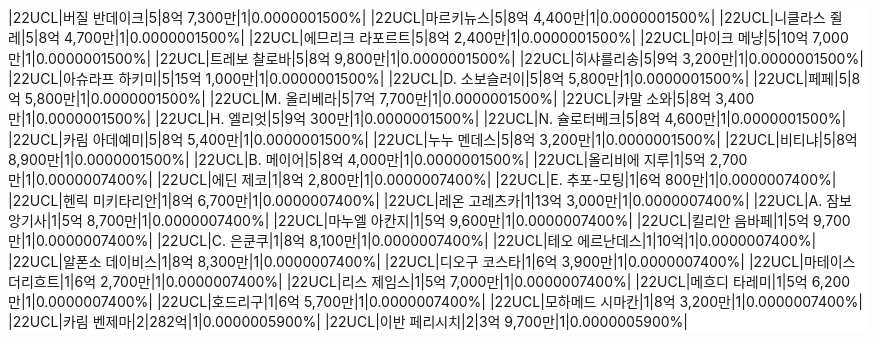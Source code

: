 |22UCL|버질 반데이크|5|8억 7,300만|1|0.0000001500%|
|22UCL|마르키뉴스|5|8억 4,400만|1|0.0000001500%|
|22UCL|니클라스 쥘레|5|8억 4,700만|1|0.0000001500%|
|22UCL|에므리크 라포르트|5|8억 2,400만|1|0.0000001500%|
|22UCL|마이크 메냥|5|10억 7,000만|1|0.0000001500%|
|22UCL|트레보 찰로바|5|8억 9,800만|1|0.0000001500%|
|22UCL|히샤를리송|5|9억 3,200만|1|0.0000001500%|
|22UCL|아슈라프 하키미|5|15억 1,000만|1|0.0000001500%|
|22UCL|D. 소보슬러이|5|8억 5,800만|1|0.0000001500%|
|22UCL|페페|5|8억 5,800만|1|0.0000001500%|
|22UCL|M. 올리베라|5|7억 7,700만|1|0.0000001500%|
|22UCL|카말 소와|5|8억 3,400만|1|0.0000001500%|
|22UCL|H. 엘리엇|5|9억 300만|1|0.0000001500%|
|22UCL|N. 슐로터베크|5|8억 4,600만|1|0.0000001500%|
|22UCL|카림 아데예미|5|8억 5,400만|1|0.0000001500%|
|22UCL|누누 멘데스|5|8억 3,200만|1|0.0000001500%|
|22UCL|비티냐|5|8억 8,900만|1|0.0000001500%|
|22UCL|B. 메이어|5|8억 4,000만|1|0.0000001500%|
|22UCL|올리비에 지루|1|5억 2,700만|1|0.0000007400%|
|22UCL|에딘 제코|1|8억 2,800만|1|0.0000007400%|
|22UCL|E. 추포-모팅|1|6억 800만|1|0.0000007400%|
|22UCL|헨릭 미키타리안|1|8억 6,700만|1|0.0000007400%|
|22UCL|레온 고레츠카|1|13억 3,000만|1|0.0000007400%|
|22UCL|A. 잠보 앙기사|1|5억 8,700만|1|0.0000007400%|
|22UCL|마누엘 아칸지|1|5억 9,600만|1|0.0000007400%|
|22UCL|킬리안 음바페|1|5억 9,700만|1|0.0000007400%|
|22UCL|C. 은쿤쿠|1|8억 8,100만|1|0.0000007400%|
|22UCL|테오 에르난데스|1|10억|1|0.0000007400%|
|22UCL|알폰소 데이비스|1|8억 8,300만|1|0.0000007400%|
|22UCL|디오구 코스타|1|6억 3,900만|1|0.0000007400%|
|22UCL|마테이스 더리흐트|1|6억 2,700만|1|0.0000007400%|
|22UCL|리스 제임스|1|5억 7,000만|1|0.0000007400%|
|22UCL|메흐디 타레미|1|5억 6,200만|1|0.0000007400%|
|22UCL|호드리구|1|6억 5,700만|1|0.0000007400%|
|22UCL|모하메드 시마칸|1|8억 3,200만|1|0.0000007400%|
|22UCL|카림 벤제마|2|282억|1|0.0000005900%|
|22UCL|이반 페리시치|2|3억 9,700만|1|0.0000005900%|